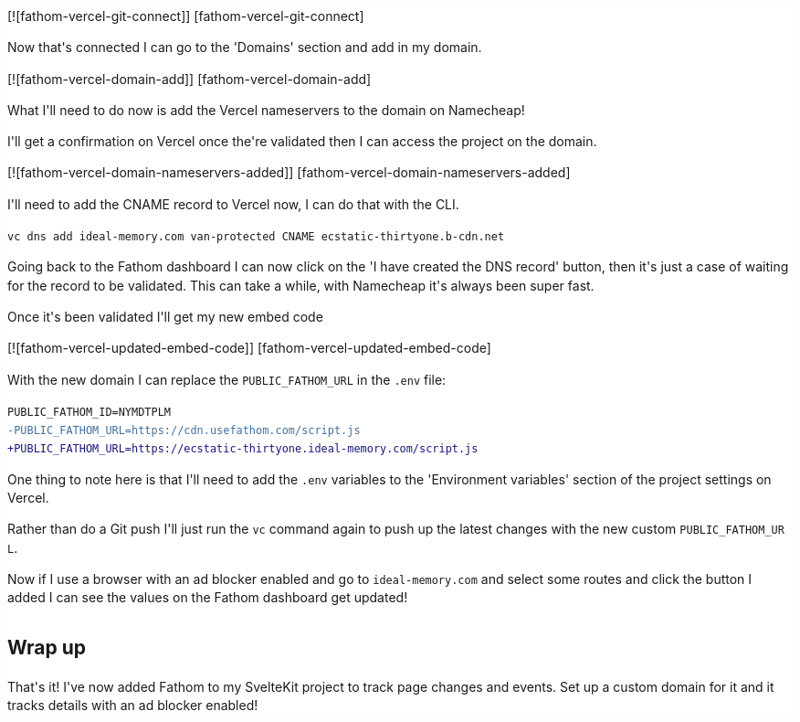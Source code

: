 [![fathom-vercel-git-connect]] [fathom-vercel-git-connect]

Now that's connected I can go to the 'Domains' section and add in my
domain.

[![fathom-vercel-domain-add]] [fathom-vercel-domain-add]

What I'll need to do now is add the Vercel nameservers to the domain
on Namecheap!

I'll get a confirmation on Vercel once the're validated then I can
access the project on the domain.

[![fathom-vercel-domain-nameservers-added]]
[fathom-vercel-domain-nameservers-added]

I'll need to add the CNAME record to Vercel now, I can do that with
the CLI.

```bash
vc dns add ideal-memory.com van-protected CNAME ecstatic-thirtyone.b-cdn.net
```

Going back to the Fathom dashboard I can now click on the 'I have
created the DNS record' button, then it's just a case of waiting for
the record to be validated. This can take a while, with Namecheap it's
always been super fast.

Once it's been validated I'll get my new embed code

[![fathom-vercel-updated-embed-code]]
[fathom-vercel-updated-embed-code]

With the new domain I can replace the `PUBLIC_FATHOM_URL` in the
`.env` file:

```diff
PUBLIC_FATHOM_ID=NYMDTPLM
-PUBLIC_FATHOM_URL=https://cdn.usefathom.com/script.js
+PUBLIC_FATHOM_URL=https://ecstatic-thirtyone.ideal-memory.com/script.js
```

One thing to note here is that I'll need to add the `.env` variables
to the 'Environment variables' section of the project settings on
Vercel.

Rather than do a Git push I'll just run the `vc` command again to push
up the latest changes with the new custom `PUBLIC_FATHOM_URL`.

Now if I use a browser with an ad blocker enabled and go to
`ideal-memory.com` and select some routes and click the button I added
I can see the values on the Fathom dashboard get updated!

## Wrap up

That's it! I've now added Fathom to my SvelteKit project to track page
changes and events. Set up a custom domain for it and it tracks
details with an ad blocker enabled!


[referral link]: https://usefathom.com/ref/HG492L
[settings]: https://app.usefathom.com/#/settings/sites
[`fathom-client`]: https://github.com/derrickreimer/fathom-client
[`$app/stores`]: https://kit.svelte.dev/docs/modules#$app-stores
[`onmount`]: https://svelte.dev/docs#onMount
[stackblitz]: https://node.new/sveltekit
[fathom dashboard]: https://app.usefathom.com/#/
[linked docs]: https://usefathom.com/docs/script/custom-domains
[vercel cli]: https://vercel.com/cli
[the github repo]: https://github.com/spences10/sveltekit-and-fathom